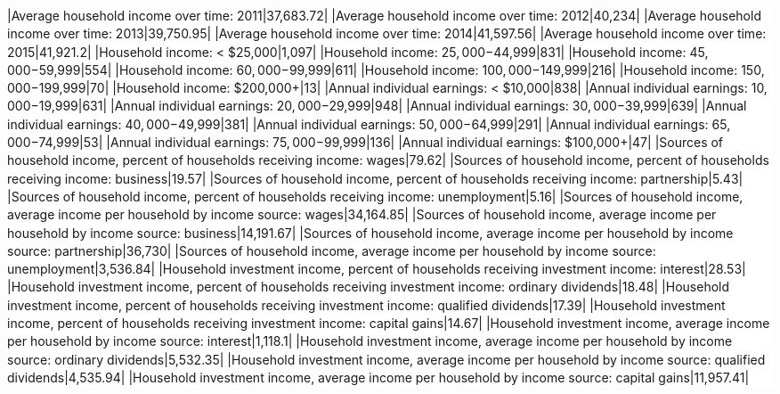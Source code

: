 |Average household income over time: 2011|37,683.72|
|Average household income over time: 2012|40,234|
|Average household income over time: 2013|39,750.95|
|Average household income over time: 2014|41,597.56|
|Average household income over time: 2015|41,921.2|
|Household income: < $25,000|1,097|
|Household income: $25,000-$44,999|831|
|Household income: $45,000-$59,999|554|
|Household income: $60,000-$99,999|611|
|Household income: $100,000-$149,999|216|
|Household income: $150,000-$199,999|70|
|Household income: $200,000+|13|
|Annual individual earnings: < $10,000|838|
|Annual individual earnings: $10,000-$19,999|631|
|Annual individual earnings: $20,000-$29,999|948|
|Annual individual earnings: $30,000-$39,999|639|
|Annual individual earnings: $40,000-$49,999|381|
|Annual individual earnings: $50,000-$64,999|291|
|Annual individual earnings: $65,000-$74,999|53|
|Annual individual earnings: $75,000-$99,999|136|
|Annual individual earnings: $100,000+|47|
|Sources of household income, percent of households receiving income: wages|79.62|
|Sources of household income, percent of households receiving income: business|19.57|
|Sources of household income, percent of households receiving income: partnership|5.43|
|Sources of household income, percent of households receiving income: unemployment|5.16|
|Sources of household income, average income per household by income source: wages|34,164.85|
|Sources of household income, average income per household by income source: business|14,191.67|
|Sources of household income, average income per household by income source: partnership|36,730|
|Sources of household income, average income per household by income source: unemployment|3,536.84|
|Household investment income, percent of households receiving investment income: interest|28.53|
|Household investment income, percent of households receiving investment income: ordinary dividends|18.48|
|Household investment income, percent of households receiving investment income: qualified dividends|17.39|
|Household investment income, percent of households receiving investment income: capital gains|14.67|
|Household investment income, average income per household by income source: interest|1,118.1|
|Household investment income, average income per household by income source: ordinary dividends|5,532.35|
|Household investment income, average income per household by income source: qualified dividends|4,535.94|
|Household investment income, average income per household by income source: capital gains|11,957.41|